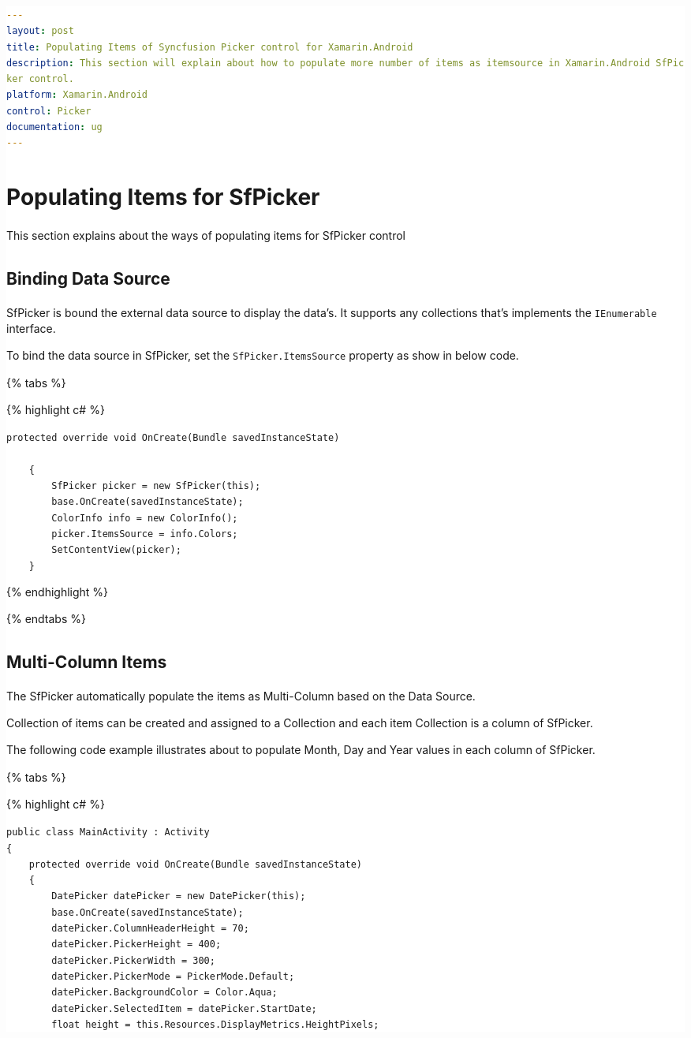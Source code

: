 ```yaml
---
layout: post
title: Populating Items of Syncfusion Picker control for Xamarin.Android
description: This section will explain about how to populate more number of items as itemsource in Xamarin.Android SfPicker control.
platform: Xamarin.Android
control: Picker
documentation: ug
---
```



# Populating Items for SfPicker

This section explains about the ways of populating items for SfPicker control

## Binding Data Source

SfPicker is bound the external data source to display the data’s. It supports any collections that’s implements the `IEnumerable` interface.

To bind the data source in SfPicker, set the `SfPicker.ItemsSource` property as show in below code.

{% tabs %}

{% highlight c# %}

    protected override void OnCreate(Bundle savedInstanceState) 
        
        {
            SfPicker picker = new SfPicker(this);
            base.OnCreate(savedInstanceState);
            ColorInfo info = new ColorInfo();
            picker.ItemsSource = info.Colors;
            SetContentView(picker);
        }
{% endhighlight %}

{% endtabs %}

## Multi-Column Items

The SfPicker automatically populate the items as Multi-Column based on the Data Source.

Collection of items can be created and assigned to a Collection and each item Collection is a column of SfPicker. 

The following code example illustrates about to populate Month, Day and Year values in each column of SfPicker.

{% tabs %}

{% highlight c# %}
    
    public class MainActivity : Activity
    {
        protected override void OnCreate(Bundle savedInstanceState)
        {
            DatePicker datePicker = new DatePicker(this);
            base.OnCreate(savedInstanceState);
            datePicker.ColumnHeaderHeight = 70;
            datePicker.PickerHeight = 400;
            datePicker.PickerWidth = 300;
            datePicker.PickerMode = PickerMode.Default;
            datePicker.BackgroundColor = Color.Aqua;
            datePicker.SelectedItem = datePicker.StartDate;
            float height = this.Resources.DisplayMetrics.HeightPixels;